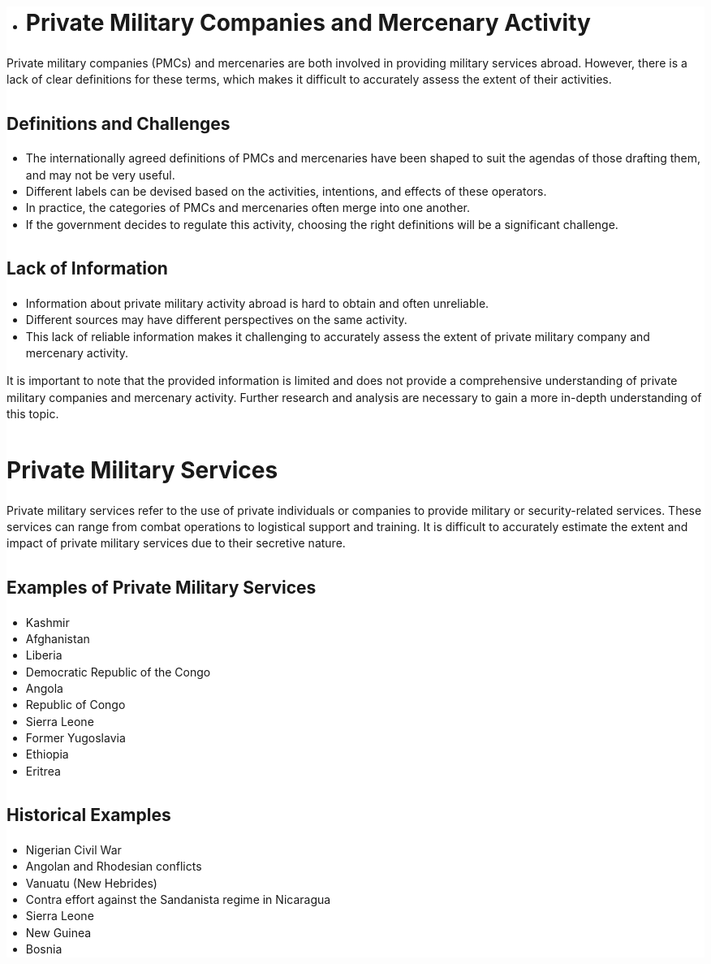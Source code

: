 - # Private Military Companies and Mercenary Activity

Private military companies (PMCs) and mercenaries are both involved in providing military services abroad. However, there is a lack of clear definitions for these terms, which makes it difficult to accurately assess the extent of their activities.

## Definitions and Challenges

- The internationally agreed definitions of PMCs and mercenaries have been shaped to suit the agendas of those drafting them, and may not be very useful.
- Different labels can be devised based on the activities, intentions, and effects of these operators.
- In practice, the categories of PMCs and mercenaries often merge into one another.
- If the government decides to regulate this activity, choosing the right definitions will be a significant challenge.

## Lack of Information

- Information about private military activity abroad is hard to obtain and often unreliable.
- Different sources may have different perspectives on the same activity.
- This lack of reliable information makes it challenging to accurately assess the extent of private military company and mercenary activity.

It is important to note that the provided information is limited and does not provide a comprehensive understanding of private military companies and mercenary activity. Further research and analysis are necessary to gain a more in-depth understanding of this topic. 

# Private Military Services

Private military services refer to the use of private individuals or companies to provide military or security-related services. These services can range from combat operations to logistical support and training. It is difficult to accurately estimate the extent and impact of private military services due to their secretive nature.

## Examples of Private Military Services
- Kashmir
- Afghanistan
- Liberia
- Democratic Republic of the Congo
- Angola
- Republic of Congo
- Sierra Leone
- Former Yugoslavia
- Ethiopia
- Eritrea

## Historical Examples
- Nigerian Civil War
- Angolan and Rhodesian conflicts
- Vanuatu (New Hebrides)
- Contra effort against the Sandanista regime in Nicaragua
- Sierra Leone
- New Guinea
- Bosnia

